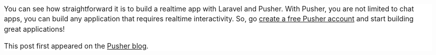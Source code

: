 You can see how straightforward it is to build a realtime app with Laravel and Pusher. With Pusher, you are not limited to chat apps, you can build any application that requires realtime interactivity. So, go [create a free Pusher account](https://pusher.com/signup) and start building great applications!

This post first appeared on the [Pusher blog](https://blog.pusher.com/how-to-build-a-laravel-chat-app-with-pusher/).